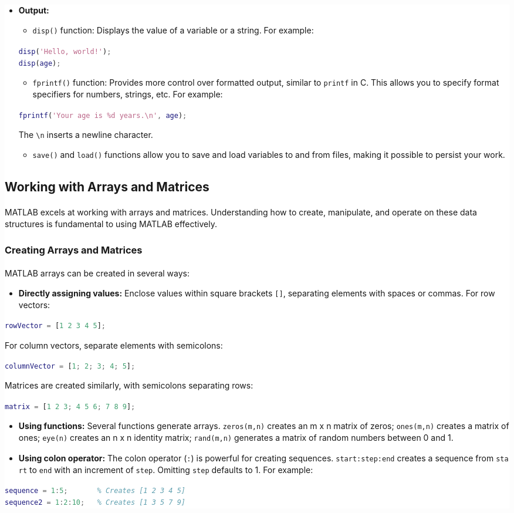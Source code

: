 * **Output:**
    * `disp()` function: Displays the value of a variable or a string. For example:
    ```matlab
    disp('Hello, world!');
    disp(age);
    ```
    * `fprintf()` function: Provides more control over formatted output, similar to `printf` in C.  This allows you to specify format specifiers for numbers, strings, etc. For example:
    ```matlab
    fprintf('Your age is %d years.\n', age);
    ```
    The `\n` inserts a newline character.

    * `save()` and `load()` functions allow you to save and load variables to and from files, making it possible to persist your work.


## Working with Arrays and Matrices

MATLAB excels at working with arrays and matrices.  Understanding how to create, manipulate, and operate on these data structures is fundamental to using MATLAB effectively.

### Creating Arrays and Matrices

MATLAB arrays can be created in several ways:

* **Directly assigning values:**  Enclose values within square brackets `[]`, separating elements with spaces or commas.  For row vectors:

```matlab
rowVector = [1 2 3 4 5];
```

For column vectors, separate elements with semicolons:

```matlab
columnVector = [1; 2; 3; 4; 5];
```

Matrices are created similarly, with semicolons separating rows:

```matlab
matrix = [1 2 3; 4 5 6; 7 8 9];
```

* **Using functions:**  Several functions generate arrays.  `zeros(m,n)` creates an m x n matrix of zeros; `ones(m,n)` creates a matrix of ones; `eye(n)` creates an n x n identity matrix; `rand(m,n)` generates a matrix of random numbers between 0 and 1.


* **Using colon operator:** The colon operator (`:`) is powerful for creating sequences.  `start:step:end` creates a sequence from `start` to `end` with an increment of `step`.  Omitting `step` defaults to 1.  For example:

```matlab
sequence = 1:5;       % Creates [1 2 3 4 5]
sequence2 = 1:2:10;   % Creates [1 3 5 7 9]
```
